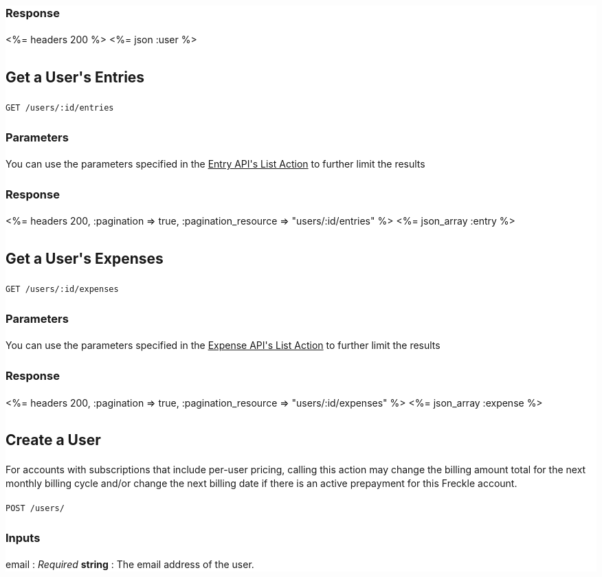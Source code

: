 ### Response

<%= headers 200 %>
<%= json :user %>

## Get a User's Entries

~~~
GET /users/:id/entries
~~~

### Parameters

You can use the parameters specified in the [Entry API's List Action](/entries/index.html#list) to further limit the results

### Response

<%= headers 200, :pagination => true, :pagination_resource => "users/:id/entries" %>
<%= json_array :entry %>

## Get a User's Expenses

~~~
GET /users/:id/expenses
~~~

### Parameters

You can use the parameters specified in the [Expense API's List Action](/expenses/index.html#list) to further limit the results

### Response

<%= headers 200, :pagination => true, :pagination_resource => "users/:id/expenses" %>
<%= json_array :expense %>

## Create a User

<p class="note warning">For accounts with subscriptions that include per-user pricing, calling this action may change the billing amount total for the next monthly billing cycle and/or change the next billing date if there is an active prepayment for this Freckle account.</p>

~~~
POST /users/
~~~

### Inputs

email
: *Required* **string**
: The email address of the user.
